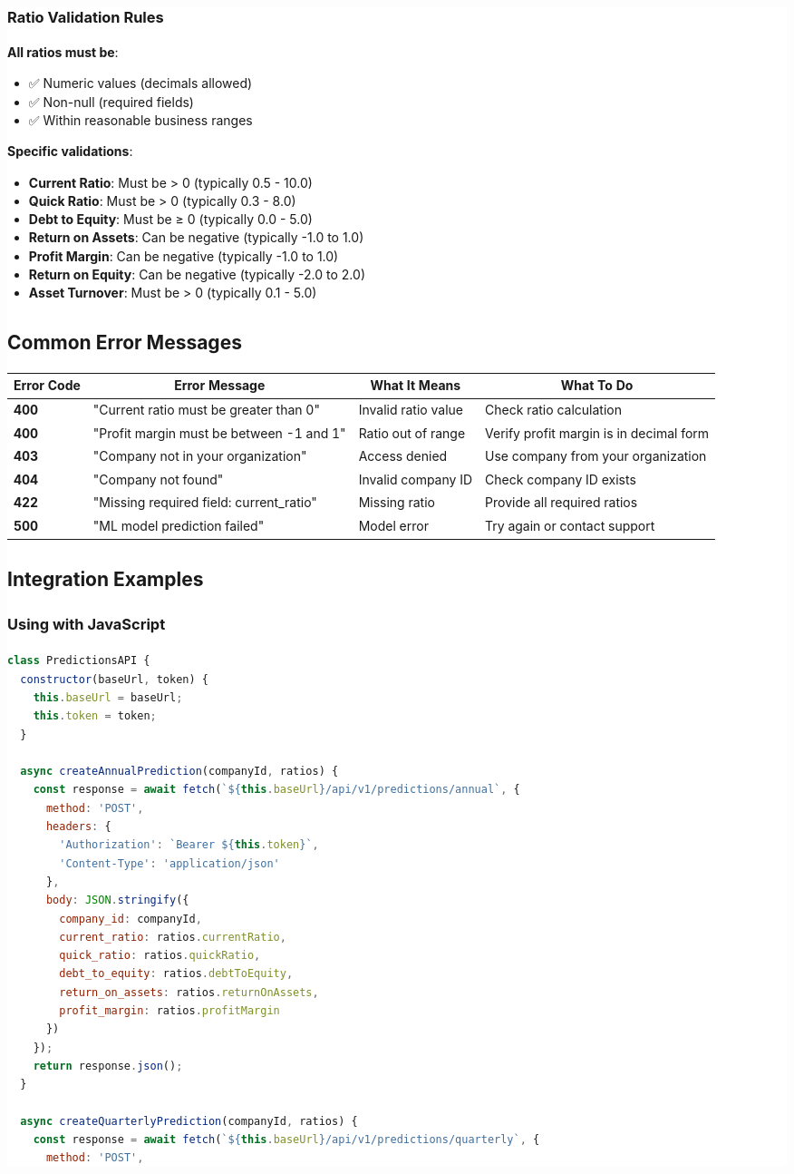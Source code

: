 ### Ratio Validation Rules

**All ratios must be**:
- ✅ Numeric values (decimals allowed)
- ✅ Non-null (required fields)
- ✅ Within reasonable business ranges

**Specific validations**:
- **Current Ratio**: Must be > 0 (typically 0.5 - 10.0)
- **Quick Ratio**: Must be > 0 (typically 0.3 - 8.0)  
- **Debt to Equity**: Must be ≥ 0 (typically 0.0 - 5.0)
- **Return on Assets**: Can be negative (typically -1.0 to 1.0)
- **Profit Margin**: Can be negative (typically -1.0 to 1.0)
- **Return on Equity**: Can be negative (typically -2.0 to 2.0)
- **Asset Turnover**: Must be > 0 (typically 0.1 - 5.0)

## Common Error Messages

| Error Code | Error Message | What It Means | What To Do |
|------------|---------------|---------------|------------|
| **400** | "Current ratio must be greater than 0" | Invalid ratio value | Check ratio calculation |
| **400** | "Profit margin must be between -1 and 1" | Ratio out of range | Verify profit margin is in decimal form |
| **403** | "Company not in your organization" | Access denied | Use company from your organization |
| **404** | "Company not found" | Invalid company ID | Check company ID exists |
| **422** | "Missing required field: current_ratio" | Missing ratio | Provide all required ratios |
| **500** | "ML model prediction failed" | Model error | Try again or contact support |

## Integration Examples

### Using with JavaScript
```javascript
class PredictionsAPI {
  constructor(baseUrl, token) {
    this.baseUrl = baseUrl;
    this.token = token;
  }

  async createAnnualPrediction(companyId, ratios) {
    const response = await fetch(`${this.baseUrl}/api/v1/predictions/annual`, {
      method: 'POST',
      headers: {
        'Authorization': `Bearer ${this.token}`,
        'Content-Type': 'application/json'
      },
      body: JSON.stringify({
        company_id: companyId,
        current_ratio: ratios.currentRatio,
        quick_ratio: ratios.quickRatio,
        debt_to_equity: ratios.debtToEquity,
        return_on_assets: ratios.returnOnAssets,
        profit_margin: ratios.profitMargin
      })
    });
    return response.json();
  }

  async createQuarterlyPrediction(companyId, ratios) {
    const response = await fetch(`${this.baseUrl}/api/v1/predictions/quarterly`, {
      method: 'POST',
```